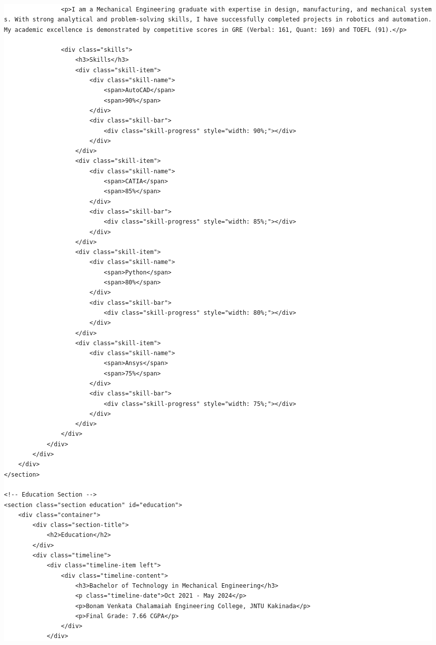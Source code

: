                     <p>I am a Mechanical Engineering graduate with expertise in design, manufacturing, and mechanical systems. With strong analytical and problem-solving skills, I have successfully completed projects in robotics and automation. My academic excellence is demonstrated by competitive scores in GRE (Verbal: 161, Quant: 169) and TOEFL (91).</p>
                    
                    <div class="skills">
                        <h3>Skills</h3>
                        <div class="skill-item">
                            <div class="skill-name">
                                <span>AutoCAD</span>
                                <span>90%</span>
                            </div>
                            <div class="skill-bar">
                                <div class="skill-progress" style="width: 90%;"></div>
                            </div>
                        </div>
                        <div class="skill-item">
                            <div class="skill-name">
                                <span>CATIA</span>
                                <span>85%</span>
                            </div>
                            <div class="skill-bar">
                                <div class="skill-progress" style="width: 85%;"></div>
                            </div>
                        </div>
                        <div class="skill-item">
                            <div class="skill-name">
                                <span>Python</span>
                                <span>80%</span>
                            </div>
                            <div class="skill-bar">
                                <div class="skill-progress" style="width: 80%;"></div>
                            </div>
                        </div>
                        <div class="skill-item">
                            <div class="skill-name">
                                <span>Ansys</span>
                                <span>75%</span>
                            </div>
                            <div class="skill-bar">
                                <div class="skill-progress" style="width: 75%;"></div>
                            </div>
                        </div>
                    </div>
                </div>
            </div>
        </div>
    </section>

    <!-- Education Section -->
    <section class="section education" id="education">
        <div class="container">
            <div class="section-title">
                <h2>Education</h2>
            </div>
            <div class="timeline">
                <div class="timeline-item left">
                    <div class="timeline-content">
                        <h3>Bachelor of Technology in Mechanical Engineering</h3>
                        <p class="timeline-date">Oct 2021 - May 2024</p>
                        <p>Bonam Venkata Chalamaiah Engineering College, JNTU Kakinada</p>
                        <p>Final Grade: 7.66 CGPA</p>
                    </div>
                </div>